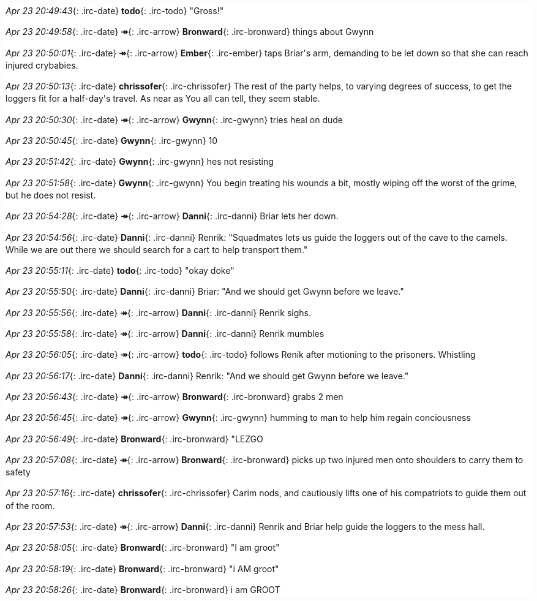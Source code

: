 *Apr 23 20:49:43*{: .irc-date} **todo**{: .irc-todo}	"Gross!"

*Apr 23 20:49:58*{: .irc-date} **↠**{: .irc-arrow}	**Bronward**{: .irc-bronward} things about Gwynn

*Apr 23 20:50:01*{: .irc-date} **↠**{: .irc-arrow}	**Ember**{: .irc-ember} taps Briar's arm, demanding to be let down so that she can reach injured crybabies. 

*Apr 23 20:50:13*{: .irc-date} **chrissofer**{: .irc-chrissofer}	The rest of the party helps, to varying degrees of success, to get the loggers fit for a half-day's travel. As near as You all can tell, they seem stable.

*Apr 23 20:50:30*{: .irc-date} **↠**{: .irc-arrow}	**Gwynn**{: .irc-gwynn} tries heal on dude

*Apr 23 20:50:45*{: .irc-date} **Gwynn**{: .irc-gwynn}	10

*Apr 23 20:51:42*{: .irc-date} **Gwynn**{: .irc-gwynn}	hes not resisting

*Apr 23 20:51:58*{: .irc-date} **Gwynn**{: .irc-gwynn}	You begin treating his wounds a bit, mostly wiping off the worst of the grime, but he does not resist.

*Apr 23 20:54:28*{: .irc-date} **↠**{: .irc-arrow}	**Danni**{: .irc-danni} Briar lets her down.

*Apr 23 20:54:56*{: .irc-date} **Danni**{: .irc-danni}	Renrik: "Squadmates lets us guide the loggers out of the cave to the camels. While we are out there we should search for a cart to help transport them."

*Apr 23 20:55:11*{: .irc-date} **todo**{: .irc-todo}	"okay doke"

*Apr 23 20:55:50*{: .irc-date} **Danni**{: .irc-danni}	Briar: "And we should get Gwynn before we leave."

*Apr 23 20:55:56*{: .irc-date} **↠**{: .irc-arrow}	**Danni**{: .irc-danni} Renrik sighs.

*Apr 23 20:55:58*{: .irc-date} **↠**{: .irc-arrow}	**Danni**{: .irc-danni} Renrik mumbles

*Apr 23 20:56:05*{: .irc-date} **↠**{: .irc-arrow}	**todo**{: .irc-todo} follows Renik after motioning to the prisoners. Whistling 

*Apr 23 20:56:17*{: .irc-date} **Danni**{: .irc-danni}	Renrik: "And we should get Gwynn before we leave."

*Apr 23 20:56:43*{: .irc-date} **↠**{: .irc-arrow}	**Bronward**{: .irc-bronward} grabs 2 men

*Apr 23 20:56:45*{: .irc-date} **↠**{: .irc-arrow}	**Gwynn**{: .irc-gwynn} humming to man to help him regain conciousness

*Apr 23 20:56:49*{: .irc-date} **Bronward**{: .irc-bronward}	"LEZGO

*Apr 23 20:57:08*{: .irc-date} **↠**{: .irc-arrow}	**Bronward**{: .irc-bronward} picks up two injured men onto shoulders to carry them to safety

*Apr 23 20:57:16*{: .irc-date} **chrissofer**{: .irc-chrissofer}	Carim nods, and cautiously lifts one of his compatriots to guide them out of the room.

*Apr 23 20:57:53*{: .irc-date} **↠**{: .irc-arrow}	**Danni**{: .irc-danni} Renrik and Briar help guide the loggers to the mess hall.

*Apr 23 20:58:05*{: .irc-date} **Bronward**{: .irc-bronward}	"I am groot"

*Apr 23 20:58:19*{: .irc-date} **Bronward**{: .irc-bronward}	"i AM groot"

*Apr 23 20:58:26*{: .irc-date} **Bronward**{: .irc-bronward}	i am GROOT
